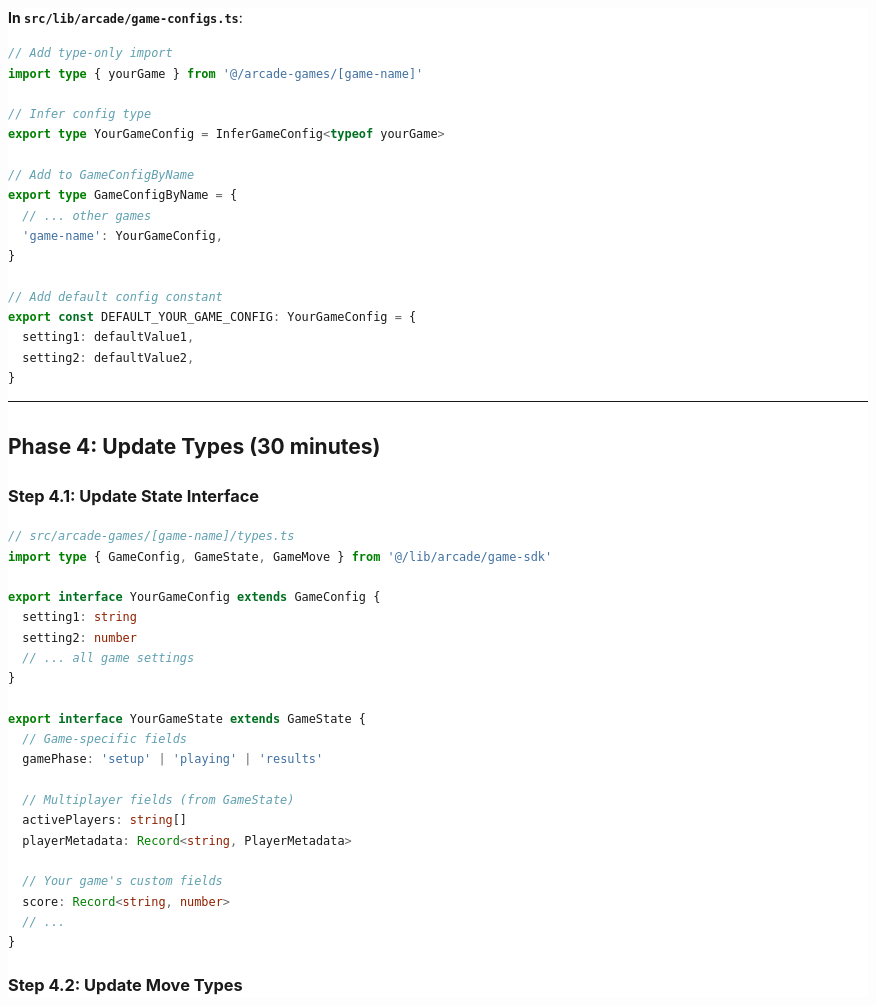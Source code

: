 **In `src/lib/arcade/game-configs.ts`**:
```typescript
// Add type-only import
import type { yourGame } from '@/arcade-games/[game-name]'

// Infer config type
export type YourGameConfig = InferGameConfig<typeof yourGame>

// Add to GameConfigByName
export type GameConfigByName = {
  // ... other games
  'game-name': YourGameConfig,
}

// Add default config constant
export const DEFAULT_YOUR_GAME_CONFIG: YourGameConfig = {
  setting1: defaultValue1,
  setting2: defaultValue2,
}
```

---

## Phase 4: Update Types (30 minutes)

### Step 4.1: Update State Interface

```typescript
// src/arcade-games/[game-name]/types.ts
import type { GameConfig, GameState, GameMove } from '@/lib/arcade/game-sdk'

export interface YourGameConfig extends GameConfig {
  setting1: string
  setting2: number
  // ... all game settings
}

export interface YourGameState extends GameState {
  // Game-specific fields
  gamePhase: 'setup' | 'playing' | 'results'

  // Multiplayer fields (from GameState)
  activePlayers: string[]
  playerMetadata: Record<string, PlayerMetadata>

  // Your game's custom fields
  score: Record<string, number>
  // ...
}
```

### Step 4.2: Update Move Types

